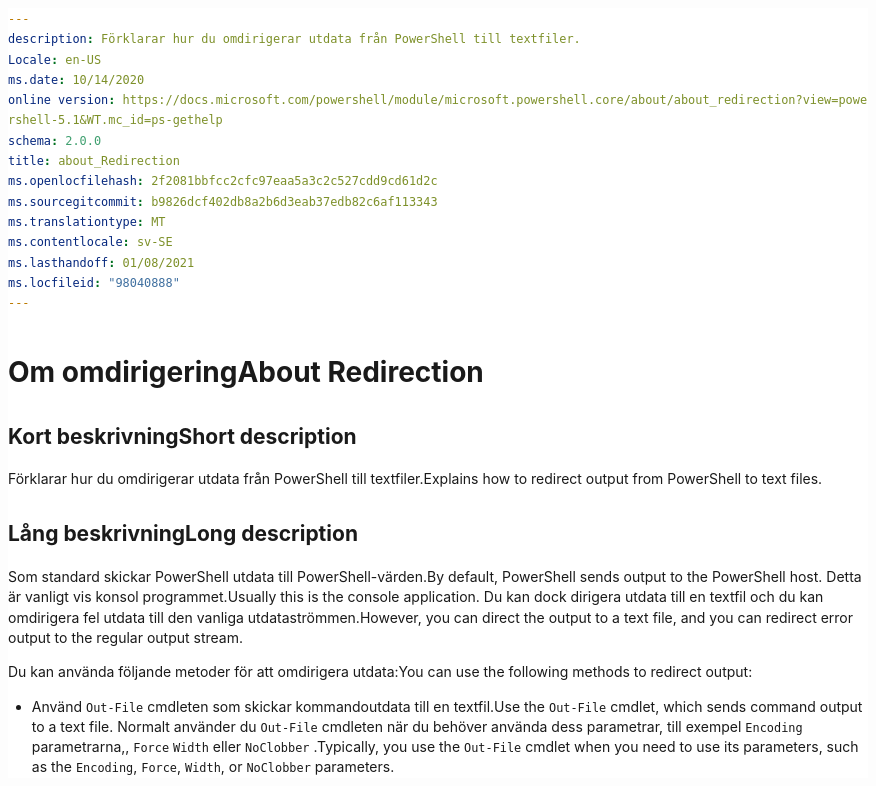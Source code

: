 ```yaml
---
description: Förklarar hur du omdirigerar utdata från PowerShell till textfiler.
Locale: en-US
ms.date: 10/14/2020
online version: https://docs.microsoft.com/powershell/module/microsoft.powershell.core/about/about_redirection?view=powershell-5.1&WT.mc_id=ps-gethelp
schema: 2.0.0
title: about_Redirection
ms.openlocfilehash: 2f2081bbfcc2cfc97eaa5a3c2c527cdd9cd61d2c
ms.sourcegitcommit: b9826dcf402db8a2b6d3eab37edb82c6af113343
ms.translationtype: MT
ms.contentlocale: sv-SE
ms.lasthandoff: 01/08/2021
ms.locfileid: "98040888"
---
```

# <a name="about-redirection"></a><span data-ttu-id="790df-103">Om omdirigering</span><span class="sxs-lookup"><span data-stu-id="790df-103">About Redirection</span></span>

## <a name="short-description"></a><span data-ttu-id="790df-104">Kort beskrivning</span><span class="sxs-lookup"><span data-stu-id="790df-104">Short description</span></span>
<span data-ttu-id="790df-105">Förklarar hur du omdirigerar utdata från PowerShell till textfiler.</span><span class="sxs-lookup"><span data-stu-id="790df-105">Explains how to redirect output from PowerShell to text files.</span></span>

## <a name="long-description"></a><span data-ttu-id="790df-106">Lång beskrivning</span><span class="sxs-lookup"><span data-stu-id="790df-106">Long description</span></span>

<span data-ttu-id="790df-107">Som standard skickar PowerShell utdata till PowerShell-värden.</span><span class="sxs-lookup"><span data-stu-id="790df-107">By default, PowerShell sends output to the PowerShell host.</span></span> <span data-ttu-id="790df-108">Detta är vanligt vis konsol programmet.</span><span class="sxs-lookup"><span data-stu-id="790df-108">Usually this is the console application.</span></span> <span data-ttu-id="790df-109">Du kan dock dirigera utdata till en textfil och du kan omdirigera fel utdata till den vanliga utdataströmmen.</span><span class="sxs-lookup"><span data-stu-id="790df-109">However, you can direct the output to a text file, and you can redirect error output to the regular output stream.</span></span>

<span data-ttu-id="790df-110">Du kan använda följande metoder för att omdirigera utdata:</span><span class="sxs-lookup"><span data-stu-id="790df-110">You can use the following methods to redirect output:</span></span>

- <span data-ttu-id="790df-111">Använd `Out-File` cmdleten som skickar kommandoutdata till en textfil.</span><span class="sxs-lookup"><span data-stu-id="790df-111">Use the `Out-File` cmdlet, which sends command output to a text file.</span></span>
  <span data-ttu-id="790df-112">Normalt använder du `Out-File` cmdleten när du behöver använda dess parametrar, till exempel `Encoding` parametrarna,, `Force` `Width` eller `NoClobber` .</span><span class="sxs-lookup"><span data-stu-id="790df-112">Typically, you use the `Out-File` cmdlet when you need to use its parameters, such as the `Encoding`, `Force`, `Width`, or `NoClobber` parameters.</span></span>

